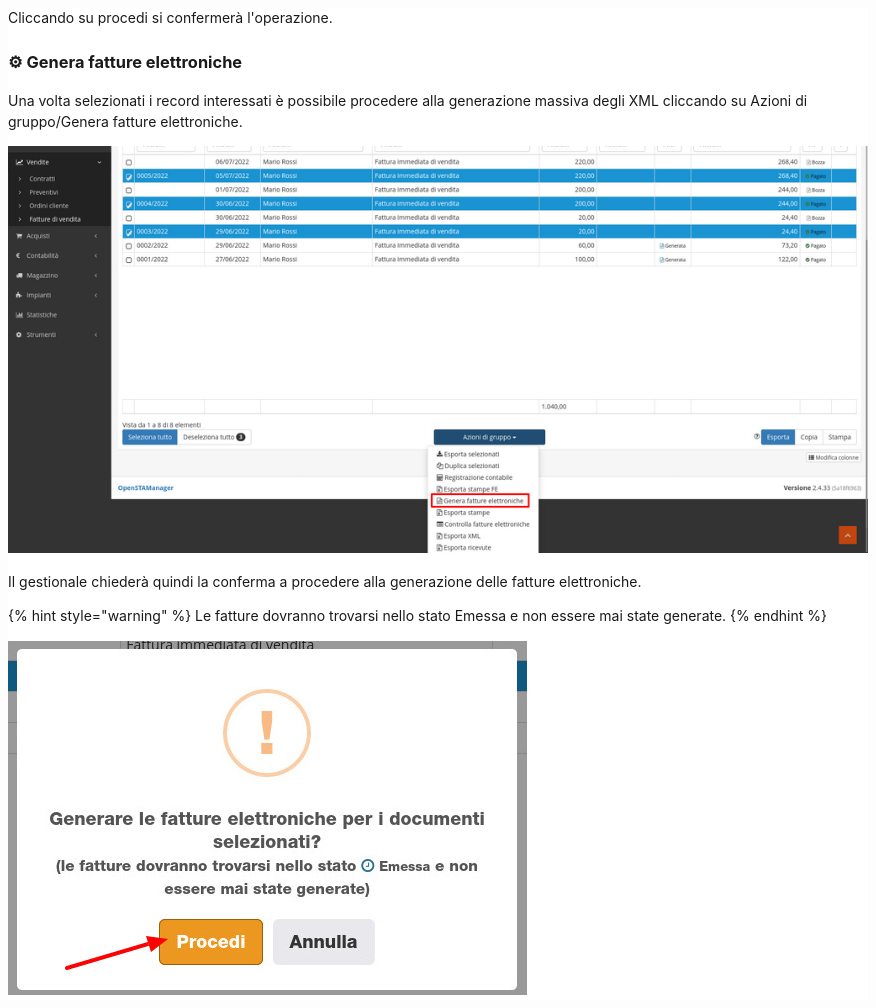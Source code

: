 Cliccando su procedi si confermerà l'operazione.

### ⚙️ Genera fatture elettroniche

Una volta selezionati i record interessati è possibile procedere alla generazione massiva degli XML cliccando su Azioni di gruppo/Genera fatture elettroniche.

![](<../../../../.gitbook/assets/image (13).png>)

Il gestionale chiederà quindi la conferma a procedere alla generazione delle fatture elettroniche.

{% hint style="warning" %}
Le fatture dovranno trovarsi nello stato Emessa e non essere mai state generate.
{% endhint %}

&#x20;                                                         ![](<../../../../.gitbook/assets/image (147).png>)
